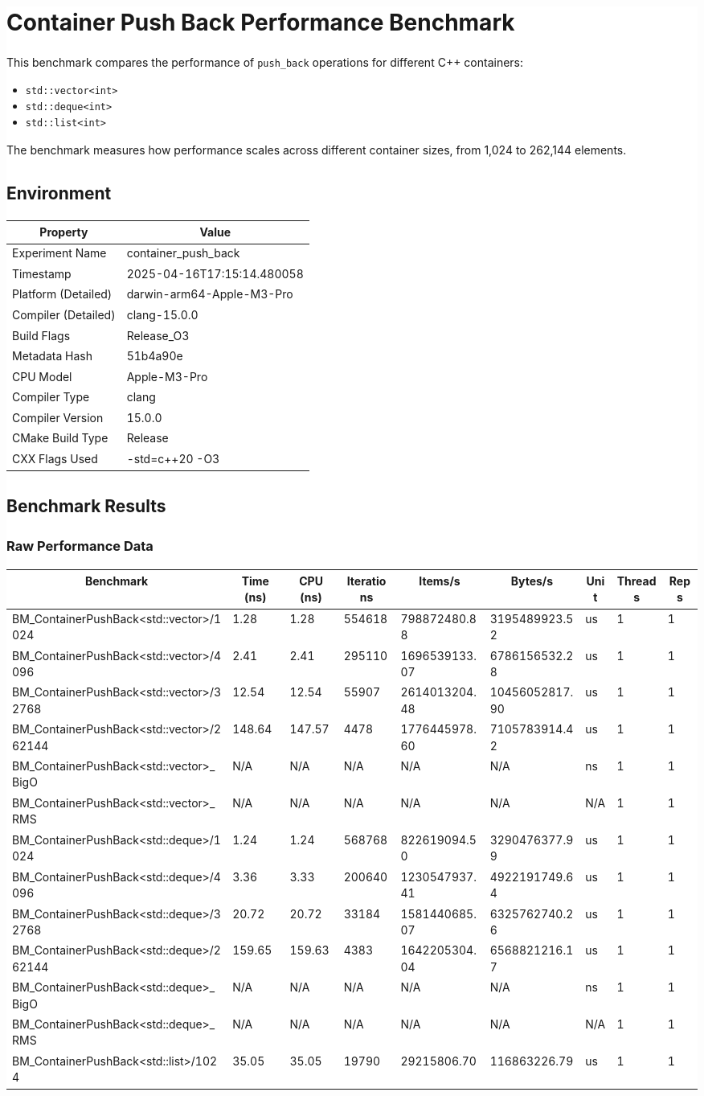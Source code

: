 # Container Push Back Performance Benchmark

This benchmark compares the performance of `push_back` operations for different C++ containers:
- `std::vector<int>`
- `std::deque<int>`
- `std::list<int>`

The benchmark measures how performance scales across different container sizes, from 1,024 to 262,144 elements.

## Environment

| Property           | Value |
|--------------------|-------|
| Experiment Name    | container_push_back |
| Timestamp          | 2025-04-16T17:15:14.480058 |
| Platform (Detailed) | darwin-arm64-Apple-M3-Pro |
| Compiler (Detailed) | clang-15.0.0 |
| Build Flags        | Release_O3 |
| Metadata Hash      | 51b4a90e |
| CPU Model          | Apple-M3-Pro |
| Compiler Type      | clang |
| Compiler Version   | 15.0.0 |
| CMake Build Type   | Release |
| CXX Flags Used     | -std=c++20 -O3 |


## Benchmark Results

### Raw Performance Data

| Benchmark | Time (ns) | CPU (ns) | Iterations | Items/s | Bytes/s | Unit | Threads | Reps |
| --------- | --------- | -------- | ---------- | ------- | ------- | ---- | ------- | ---- |
| BM_ContainerPushBack<std::vector<int>>/1024 | 1.28 | 1.28 | 554618 | 798872480.88 | 3195489923.52 | us | 1 | 1 |
| BM_ContainerPushBack<std::vector<int>>/4096 | 2.41 | 2.41 | 295110 | 1696539133.07 | 6786156532.28 | us | 1 | 1 |
| BM_ContainerPushBack<std::vector<int>>/32768 | 12.54 | 12.54 | 55907 | 2614013204.48 | 10456052817.90 | us | 1 | 1 |
| BM_ContainerPushBack<std::vector<int>>/262144 | 148.64 | 147.57 | 4478 | 1776445978.60 | 7105783914.42 | us | 1 | 1 |
| BM_ContainerPushBack<std::vector<int>>_BigO | N/A | N/A | N/A | N/A | N/A | ns | 1 | 1 |
| BM_ContainerPushBack<std::vector<int>>_RMS | N/A | N/A | N/A | N/A | N/A | N/A | 1 | 1 |
| BM_ContainerPushBack<std::deque<int>>/1024 | 1.24 | 1.24 | 568768 | 822619094.50 | 3290476377.99 | us | 1 | 1 |
| BM_ContainerPushBack<std::deque<int>>/4096 | 3.36 | 3.33 | 200640 | 1230547937.41 | 4922191749.64 | us | 1 | 1 |
| BM_ContainerPushBack<std::deque<int>>/32768 | 20.72 | 20.72 | 33184 | 1581440685.07 | 6325762740.26 | us | 1 | 1 |
| BM_ContainerPushBack<std::deque<int>>/262144 | 159.65 | 159.63 | 4383 | 1642205304.04 | 6568821216.17 | us | 1 | 1 |
| BM_ContainerPushBack<std::deque<int>>_BigO | N/A | N/A | N/A | N/A | N/A | ns | 1 | 1 |
| BM_ContainerPushBack<std::deque<int>>_RMS | N/A | N/A | N/A | N/A | N/A | N/A | 1 | 1 |
| BM_ContainerPushBack<std::list<int>>/1024 | 35.05 | 35.05 | 19790 | 29215806.70 | 116863226.79 | us | 1 | 1 |